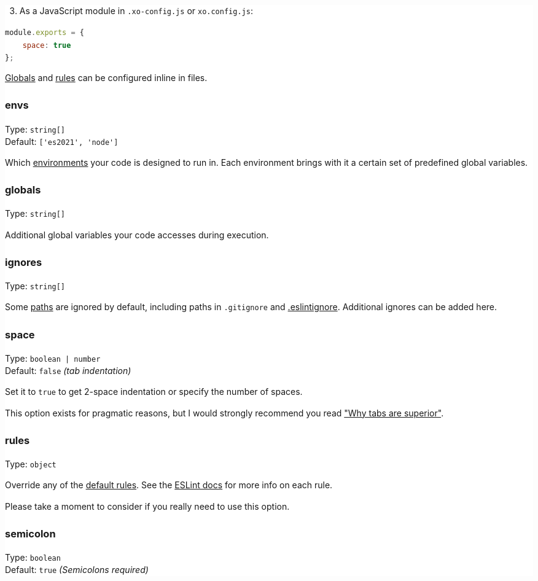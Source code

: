 3. As a JavaScript module in `.xo-config.js` or `xo.config.js`:

```js
module.exports = {
	space: true
};
```

[Globals](https://eslint.org/docs/user-guide/configuring#specifying-globals) and [rules](https://eslint.org/docs/user-guide/configuring#configuring-rules) can be configured inline in files.

### envs

Type: `string[]`\
Default: `['es2021', 'node']`

Which [environments](https://eslint.org/docs/user-guide/configuring#specifying-environments) your code is designed to run in. Each environment brings with it a certain set of predefined global variables.

### globals

Type: `string[]`

Additional global variables your code accesses during execution.

### ignores

Type: `string[]`

Some [paths](lib/options-manager.js) are ignored by default, including paths in `.gitignore` and [.eslintignore](https://eslint.org/docs/user-guide/configuring#eslintignore). Additional ignores can be added here.

### space

Type: `boolean | number`\
Default: `false` *(tab indentation)*

Set it to `true` to get 2-space indentation or specify the number of spaces.

This option exists for pragmatic reasons, but I would strongly recommend you read ["Why tabs are superior"](http://lea.verou.me/2012/01/why-tabs-are-clearly-superior/).

### rules

Type: `object`

Override any of the [default rules](https://github.com/xojs/eslint-config-xo/blob/main/index.js). See the [ESLint docs](https://eslint.org/docs/rules/) for more info on each rule.

Please take a moment to consider if you really need to use this option.

### semicolon

Type: `boolean`\
Default: `true` *(Semicolons required)*
